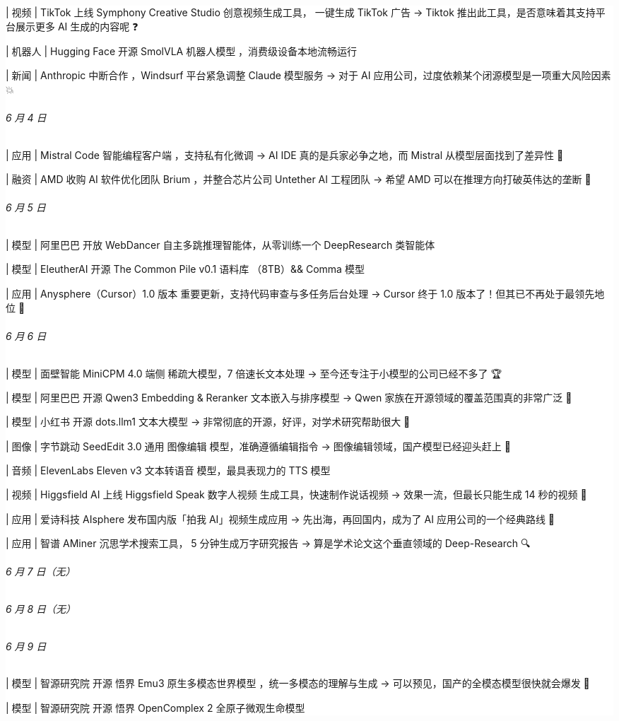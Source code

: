 | 视频 | TikTok 上线 Symphony Creative Studio 创意视频生成工具， 一键生成 TikTok 广告 → Tiktok 推出此工具，是否意味着其支持平台展示更多 AI 生成的内容呢 ❓

| 机器人 | Hugging Face 开源 SmolVLA 机器人模型 ，消费级设备本地流畅运行

| 新闻 | Anthropic 中断合作 ，Windsurf 平台紧急调整 Claude 模型服务 → 对于 AI 应用公司，过度依赖某个闭源模型是一项重大风险因素 💥

###### 6 月 4 日

| 应用 | Mistral Code 智能编程客户端 ，支持私有化微调 → AI IDE 真的是兵家必争之地，而 Mistral 从模型层面找到了差异性 🎯

| 融资 | AMD 收购 AI 软件优化团队 Brium ，并整合芯片公司 Untether AI 工程团队 → 希望 AMD 可以在推理方向打破英伟达的垄断 💪

###### 6 月 5 日

| 模型 | 阿里巴巴 开放 WebDancer 自主多跳推理智能体，从零训练一个 DeepResearch 类智能体

| 模型 | EleutherAI 开源 The Common Pile v0.1 语料库 （8TB）&& Comma 模型

| 应用 | Anysphere（Cursor）1.0 版本 重要更新，支持代码审查与多任务后台处理 → Cursor 终于 1.0 版本了！但其已不再处于最领先地位 👀

###### 6 月 6 日

| 模型 | 面壁智能 MiniCPM 4.0 端侧 稀疏大模型，7 倍速长文本处理 → 至今还专注于小模型的公司已经不多了 🏆

| 模型 | 阿里巴巴 开源 Qwen3 Embedding & Reranker 文本嵌入与排序模型 → Qwen 家族在开源领域的覆盖范围真的非常广泛 👑

| 模型 | 小红书 开源 dots.llm1 文本大模型 → 非常彻底的开源，好评，对学术研究帮助很大 🎊

| 图像 | 字节跳动 SeedEdit 3.0 通用 图像编辑 模型，准确遵循编辑指令 → 图像编辑领域，国产模型已经迎头赶上 👏

| 音频 | ElevenLabs Eleven v3 文本转语音 模型，最具表现力的 TTS 模型

| 视频 | Higgsfield AI 上线 Higgsfield Speak 数字人视频 生成工具，快速制作说话视频 → 效果一流，但最长只能生成 14 秒的视频 🎥

| 应用 | 爱诗科技 AIsphere 发布国内版「拍我 AI」视频生成应用 → 先出海，再回国内，成为了 AI 应用公司的一个经典路线 🎠

| 应用 | 智谱 AMiner 沉思学术搜索工具， 5 分钟生成万字研究报告 → 算是学术论文这个垂直领域的 Deep-Research 🔍

###### 6 月 7 日（无）

###### 6 月 8 日（无）

###### 6 月 9 日

| 模型 | 智源研究院 开源 悟界 Emu3 原生多模态世界模型 ，统一多模态的理解与生成 → 可以预见，国产的全模态模型很快就会爆发 🌋

| 模型 | 智源研究院 开源 悟界 OpenComplex 2 全原子微观生命模型
